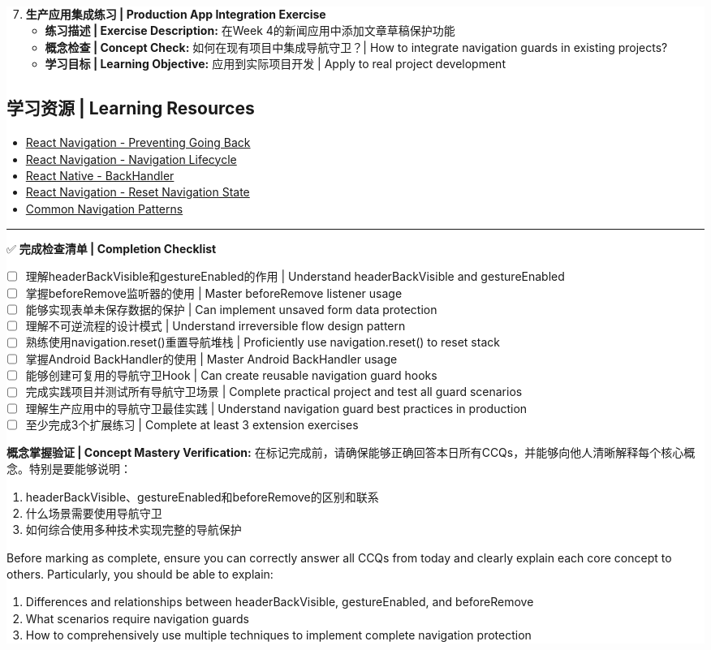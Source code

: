 7. **生产应用集成练习 | Production App Integration Exercise**
   - **练习描述 | Exercise Description:** 在Week 4的新闻应用中添加文章草稿保护功能
   - **概念检查 | Concept Check:** 如何在现有项目中集成导航守卫？| How to integrate navigation guards in existing projects?
   - **学习目标 | Learning Objective:** 应用到实际项目开发 | Apply to real project development

## 学习资源 | Learning Resources
- [React Navigation - Preventing Going Back](https://reactnavigation.org/docs/preventing-going-back)
- [React Navigation - Navigation Lifecycle](https://reactnavigation.org/docs/navigation-lifecycle)
- [React Native - BackHandler](https://reactnative.dev/docs/backhandler)
- [React Navigation - Reset Navigation State](https://reactnavigation.org/docs/navigation-actions#reset)
- [Common Navigation Patterns](https://reactnavigation.org/docs/common-mistakes)

---

✅ **完成检查清单 | Completion Checklist**
- [ ] 理解headerBackVisible和gestureEnabled的作用 | Understand headerBackVisible and gestureEnabled
- [ ] 掌握beforeRemove监听器的使用 | Master beforeRemove listener usage
- [ ] 能够实现表单未保存数据的保护 | Can implement unsaved form data protection
- [ ] 理解不可逆流程的设计模式 | Understand irreversible flow design pattern
- [ ] 熟练使用navigation.reset()重置导航堆栈 | Proficiently use navigation.reset() to reset stack
- [ ] 掌握Android BackHandler的使用 | Master Android BackHandler usage
- [ ] 能够创建可复用的导航守卫Hook | Can create reusable navigation guard hooks
- [ ] 完成实践项目并测试所有导航守卫场景 | Complete practical project and test all guard scenarios
- [ ] 理解生产应用中的导航守卫最佳实践 | Understand navigation guard best practices in production
- [ ] 至少完成3个扩展练习 | Complete at least 3 extension exercises

**概念掌握验证 | Concept Mastery Verification:**
在标记完成前，请确保能够正确回答本日所有CCQs，并能够向他人清晰解释每个核心概念。特别是要能够说明：
1. headerBackVisible、gestureEnabled和beforeRemove的区别和联系
2. 什么场景需要使用导航守卫
3. 如何综合使用多种技术实现完整的导航保护

Before marking as complete, ensure you can correctly answer all CCQs from today and clearly explain each core concept to others. Particularly, you should be able to explain:
1. Differences and relationships between headerBackVisible, gestureEnabled, and beforeRemove
2. What scenarios require navigation guards
3. How to comprehensively use multiple techniques to implement complete navigation protection
